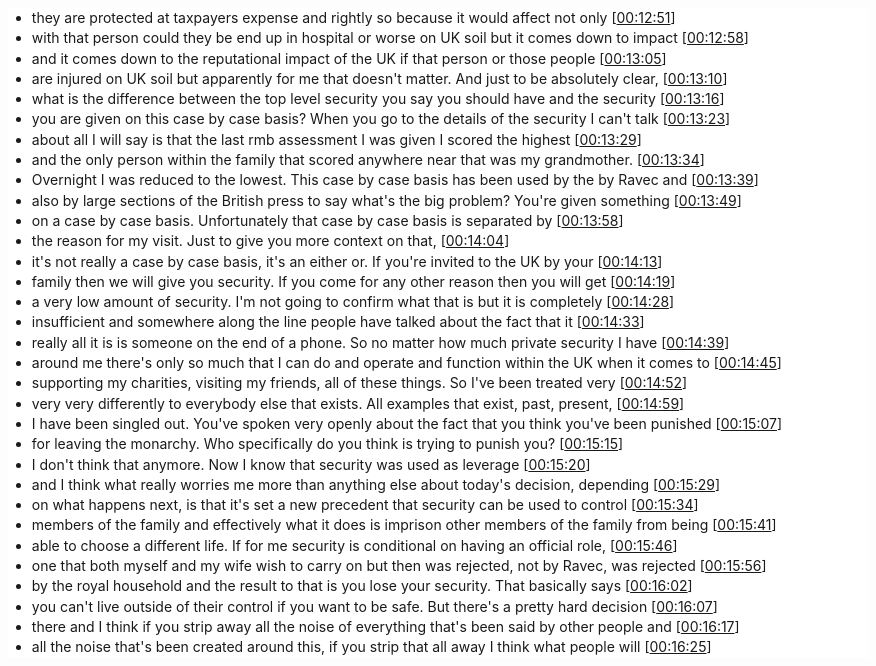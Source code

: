 *  they are protected at taxpayers expense and rightly so because it would affect not only [[00:12:51](https://www.youtube.com/watch?v=m1eUXtSbJUE&t=771.36s)]
*  with that person could they be end up in hospital or worse on UK soil but it comes down to impact [[00:12:58](https://www.youtube.com/watch?v=m1eUXtSbJUE&t=778.16s)]
*  and it comes down to the reputational impact of the UK if that person or those people [[00:13:05](https://www.youtube.com/watch?v=m1eUXtSbJUE&t=785.52s)]
*  are injured on UK soil but apparently for me that doesn't matter. And just to be absolutely clear, [[00:13:10](https://www.youtube.com/watch?v=m1eUXtSbJUE&t=790.72s)]
*  what is the difference between the top level security you say you should have and the security [[00:13:16](https://www.youtube.com/watch?v=m1eUXtSbJUE&t=796.72s)]
*  you are given on this case by case basis? When you go to the details of the security I can't talk [[00:13:23](https://www.youtube.com/watch?v=m1eUXtSbJUE&t=803.52s)]
*  about all I will say is that the last rmb assessment I was given I scored the highest [[00:13:29](https://www.youtube.com/watch?v=m1eUXtSbJUE&t=809.1999999999999s)]
*  and the only person within the family that scored anywhere near that was my grandmother. [[00:13:34](https://www.youtube.com/watch?v=m1eUXtSbJUE&t=814.96s)]
*  Overnight I was reduced to the lowest. This case by case basis has been used by the by Ravec and [[00:13:39](https://www.youtube.com/watch?v=m1eUXtSbJUE&t=819.6800000000001s)]
*  also by large sections of the British press to say what's the big problem? You're given something [[00:13:49](https://www.youtube.com/watch?v=m1eUXtSbJUE&t=829.2s)]
*  on a case by case basis. Unfortunately that case by case basis is separated by [[00:13:58](https://www.youtube.com/watch?v=m1eUXtSbJUE&t=838.08s)]
*  the reason for my visit. Just to give you more context on that, [[00:14:04](https://www.youtube.com/watch?v=m1eUXtSbJUE&t=844.88s)]
*  it's not really a case by case basis, it's an either or. If you're invited to the UK by your [[00:14:13](https://www.youtube.com/watch?v=m1eUXtSbJUE&t=853.44s)]
*  family then we will give you security. If you come for any other reason then you will get [[00:14:19](https://www.youtube.com/watch?v=m1eUXtSbJUE&t=859.04s)]
*  a very low amount of security. I'm not going to confirm what that is but it is completely [[00:14:28](https://www.youtube.com/watch?v=m1eUXtSbJUE&t=868.08s)]
*  insufficient and somewhere along the line people have talked about the fact that it [[00:14:33](https://www.youtube.com/watch?v=m1eUXtSbJUE&t=873.52s)]
*  really all it is is someone on the end of a phone. So no matter how much private security I have [[00:14:39](https://www.youtube.com/watch?v=m1eUXtSbJUE&t=879.6s)]
*  around me there's only so much that I can do and operate and function within the UK when it comes to [[00:14:45](https://www.youtube.com/watch?v=m1eUXtSbJUE&t=885.52s)]
*  supporting my charities, visiting my friends, all of these things. So I've been treated very [[00:14:52](https://www.youtube.com/watch?v=m1eUXtSbJUE&t=892.24s)]
*  very very differently to everybody else that exists. All examples that exist, past, present, [[00:14:59](https://www.youtube.com/watch?v=m1eUXtSbJUE&t=899.84s)]
*  I have been singled out. You've spoken very openly about the fact that you think you've been punished [[00:15:07](https://www.youtube.com/watch?v=m1eUXtSbJUE&t=907.28s)]
*  for leaving the monarchy. Who specifically do you think is trying to punish you? [[00:15:15](https://www.youtube.com/watch?v=m1eUXtSbJUE&t=915.28s)]
*  I don't think that anymore. Now I know that security was used as leverage [[00:15:20](https://www.youtube.com/watch?v=m1eUXtSbJUE&t=920.88s)]
*  and I think what really worries me more than anything else about today's decision, depending [[00:15:29](https://www.youtube.com/watch?v=m1eUXtSbJUE&t=929.6s)]
*  on what happens next, is that it's set a new precedent that security can be used to control [[00:15:34](https://www.youtube.com/watch?v=m1eUXtSbJUE&t=934.64s)]
*  members of the family and effectively what it does is imprison other members of the family from being [[00:15:41](https://www.youtube.com/watch?v=m1eUXtSbJUE&t=941.92s)]
*  able to choose a different life. If for me security is conditional on having an official role, [[00:15:46](https://www.youtube.com/watch?v=m1eUXtSbJUE&t=946.56s)]
*  one that both myself and my wife wish to carry on but then was rejected, not by Ravec, was rejected [[00:15:56](https://www.youtube.com/watch?v=m1eUXtSbJUE&t=956.9599999999999s)]
*  by the royal household and the result to that is you lose your security. That basically says [[00:16:02](https://www.youtube.com/watch?v=m1eUXtSbJUE&t=962.64s)]
*  you can't live outside of their control if you want to be safe. But there's a pretty hard decision [[00:16:07](https://www.youtube.com/watch?v=m1eUXtSbJUE&t=967.6800000000001s)]
*  there and I think if you strip away all the noise of everything that's been said by other people and [[00:16:17](https://www.youtube.com/watch?v=m1eUXtSbJUE&t=977.6s)]
*  all the noise that's been created around this, if you strip that all away I think what people will [[00:16:25](https://www.youtube.com/watch?v=m1eUXtSbJUE&t=985.0400000000001s)]